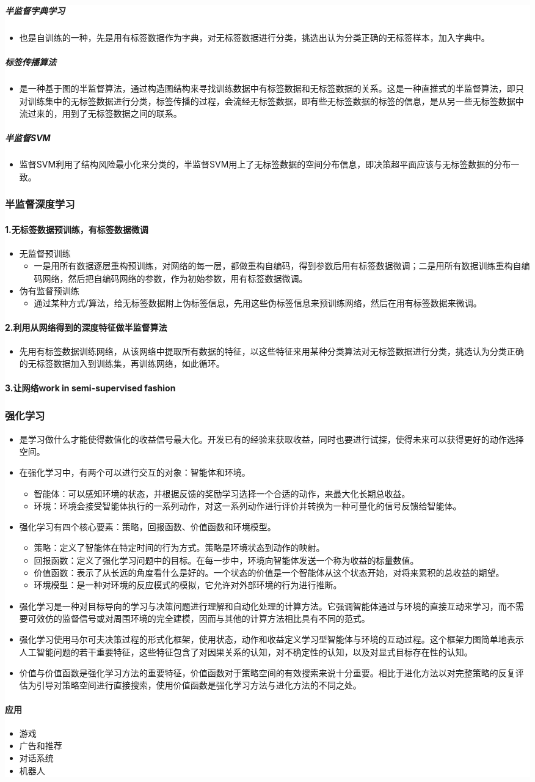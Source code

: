 ##### 半监督字典学习
* 也是自训练的一种，先是用有标签数据作为字典，对无标签数据进行分类，挑选出认为分类正确的无标签样本，加入字典中。

##### 标签传播算法
* 是一种基于图的半监督算法，通过构造图结构来寻找训练数据中有标签数据和无标签数据的关系。这是一种直推式的半监督算法，即只对训练集中的无标签数据进行分类，标签传播的过程，会流经无标签数据，即有些无标签数据的标签的信息，是从另一些无标签数据中流过来的，用到了无标签数据之间的联系。

##### 半监督SVM
* 监督SVM利用了结构风险最小化来分类的，半监督SVM用上了无标签数据的空间分布信息，即决策超平面应该与无标签数据的分布一致。

### 半监督深度学习

#### 1.无标签数据预训练，有标签数据微调
* 无监督预训练
    * 一是用所有数据逐层重构预训练，对网络的每一层，都做重构自编码，得到参数后用有标签数据微调；二是用所有数据训练重构自编码网络，然后把自编码网络的参数，作为初始参数，用有标签数据微调。
* 伪有监督预训练
    * 通过某种方式/算法，给无标签数据附上伪标签信息，先用这些伪标签信息来预训练网络，然后在用有标签数据来微调。

#### 2.利用从网络得到的深度特征做半监督算法
* 先用有标签数据训练网络，从该网络中提取所有数据的特征，以这些特征来用某种分类算法对无标签数据进行分类，挑选认为分类正确的无标签数据加入到训练集，再训练网络，如此循环。

#### 3.让网络work in semi-supervised fashion

### 强化学习

* 是学习做什么才能使得数值化的收益信号最大化。开发已有的经验来获取收益，同时也要进行试探，使得未来可以获得更好的动作选择空间。

* 在强化学习中，有两个可以进行交互的对象：智能体和环境。
    * 智能体：可以感知环境的状态，并根据反馈的奖励学习选择一个合适的动作，来最大化长期总收益。
    * 环境：环境会接受智能体执行的一系列动作，对这一系列动作进行评价并转换为一种可量化的信号反馈给智能体。

* 强化学习有四个核心要素：策略，回报函数、价值函数和环境模型。
    * 策略：定义了智能体在特定时间的行为方式。策略是环境状态到动作的映射。
    * 回报函数：定义了强化学习问题中的目标。在每一步中，环境向智能体发送一个称为收益的标量数值。
    * 价值函数：表示了从长远的角度看什么是好的。一个状态的价值是一个智能体从这个状态开始，对将来累积的总收益的期望。
    * 环境模型：是一种对环境的反应模式的模拟，它允许对外部环境的行为进行推断。

* 强化学习是一种对目标导向的学习与决策问题进行理解和自动化处理的计算方法。它强调智能体通过与环境的直接互动来学习，而不需要可效仿的监督信号或对周围环境的完全建模，因而与其他的计算方法相比具有不同的范式。

* 强化学习使用马尔可夫决策过程的形式化框架，使用状态，动作和收益定义学习型智能体与环境的互动过程。这个框架力图简单地表示人工智能问题的若干重要特征，这些特征包含了对因果关系的认知，对不确定性的认知，以及对显式目标存在性的认知。
* 价值与价值函数是强化学习方法的重要特征，价值函数对于策略空间的有效搜索来说十分重要。相比于进化方法以对完整策略的反复评估为引导对策略空间进行直接搜索，使用价值函数是强化学习方法与进化方法的不同之处。

#### 应用
* 游戏
* 广告和推荐
* 对话系统
* 机器人
